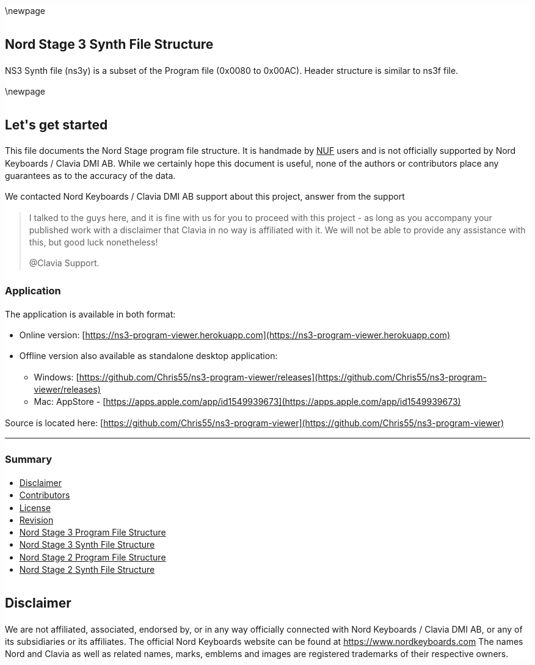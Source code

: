 
\newpage
## Nord Stage 3 Synth File Structure

NS3 Synth file (ns3y) is a subset of the Program file (0x0080 to 0x00AC).
Header structure is similar to ns3f file.

\newpage


## Let's get started

This file documents the Nord Stage program file structure. It is handmade by [NUF](https://www.norduserforum.com) users and is not officially supported by Nord Keyboards / Clavia DMI AB.
While we certainly hope this document is useful, none of the authors or contributors place any guarantees as to the accuracy of the data.

We contacted Nord Keyboards / Clavia DMI AB support about this project, answer from the support

> I talked to the guys here, and it is fine with us for you to proceed with this project - as long as you accompany your published work with a disclaimer that Clavia in no way is affiliated with it. We will not be able to provide any assistance with this, but good luck nonetheless!
>
> @Clavia Support.

### Application

The application is available in both format:

- Online version: [https://ns3-program-viewer.herokuapp.com](https://ns3-program-viewer.herokuapp.com)

- Offline version also available as standalone desktop application:
  - Windows: [https://github.com/Chris55/ns3-program-viewer/releases](https://github.com/Chris55/ns3-program-viewer/releases)
  - Mac: AppStore - [https://apps.apple.com/app/id1549939673](https://apps.apple.com/app/id1549939673)

Source is located here: [https://github.com/Chris55/ns3-program-viewer](https://github.com/Chris55/ns3-program-viewer)

* * *

### Summary
- [Disclaimer](#disclaimer)
- [Contributors](#contributors)
- [License](#license)
- [Revision](#revision)
- [Nord Stage 3 Program File Structure](#nord-stage-3-program-file-structure)
- [Nord Stage 3 Synth File Structure](#nord-stage-3-synth-file-structure)
- [Nord Stage 2 Program File Structure](#nord-stage-2-program-file-structure)
- [Nord Stage 2 Synth File Structure](#nord-stage-2-synth-file-structure)


## Disclaimer
We are not affiliated, associated, endorsed by, or in any way officially connected with Nord Keyboards / Clavia DMI AB, or any of its subsidiaries or its affiliates.
The official Nord Keyboards website can be found at https://www.nordkeyboards.com
The names Nord and Clavia as well as related names, marks, emblems and images are registered trademarks of their respective owners.
